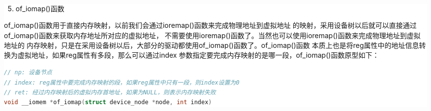 5. of_iomap()函数

of_iomap()函数用于直接内存映射，以前我们会通过ioremap()函数来完成物理地址到虚拟地址
的映射，采用设备树以后就可以直接通过of_iomap()函数来获取内存地址所对应的虚拟地址，
不需要使用ioremap()函数了。当然也可以使用ioremap()函数来完成物理地址到虚拟地址的
内存映射，只是在采用设备树以后，大部分的驱动都使用of_iomap()函数了。of_iomap()函数
本质上也是将reg属性中的地址信息转换为虚拟地址，如果reg属性有多段，那么可以通过index
参数指定要完成内存映射的是哪一段，of_iomap()函数原型如下：
```C
// np: 设备节点
// index: reg属性中要完成内存映射的段，如果reg属性中只有一段，则index设置为0
// ret: 经过内存映射后的虚拟内存首地址，如果为NULL，则表示内存映射失败
void __iomem *of_iomap(struct device_node *node, int index)
```

